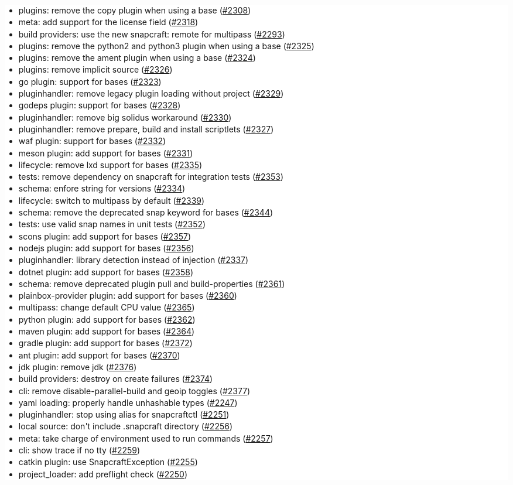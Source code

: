 -   plugins: remove the copy plugin when using a base ([#2308](https://github.com/snapcore/snapcraft/pull/2308))
-   meta: add support for the license field ([#2318](https://github.com/snapcore/snapcraft/pull/2318))
-   build providers: use the new snapcraft: remote for multipass ([#2293](https://github.com/snapcore/snapcraft/pull/2293))
-   plugins: remove the python2 and python3 plugin when using a base ([#2325](https://github.com/snapcore/snapcraft/pull/2325))
-   plugins: remove the ament plugin when using a base ([#2324](https://github.com/snapcore/snapcraft/pull/2324))
-   plugins: remove implicit source ([#2326](https://github.com/snapcore/snapcraft/pull/2326))
-   go plugin: support for bases ([#2323](https://github.com/snapcore/snapcraft/pull/2323))
-   pluginhandler: remove legacy plugin loading without project ([#2329](https://github.com/snapcore/snapcraft/pull/2329))
-   godeps plugin: support for bases ([#2328](https://github.com/snapcore/snapcraft/pull/2328))
-   pluginhandler: remove big solidus workaround ([#2330](https://github.com/snapcore/snapcraft/pull/2330))
-   pluginhandler: remove prepare, build and install scriptlets ([#2327](https://github.com/snapcore/snapcraft/pull/2327))
-   waf plugin: support for bases ([#2332](https://github.com/snapcore/snapcraft/pull/2332))
-   meson plugin: add support for bases ([#2331](https://github.com/snapcore/snapcraft/pull/2331))
-   lifecycle: remove lxd support for bases ([#2335](https://github.com/snapcore/snapcraft/pull/2335))
-   tests: remove dependency on snapcraft for integration tests ([#2353](https://github.com/snapcore/snapcraft/pull/2353))
-   schema: enfore string for versions ([#2334](https://github.com/snapcore/snapcraft/pull/2334))
-   lifecycle: switch to multipass by default ([#2339](https://github.com/snapcore/snapcraft/pull/2339))
-   schema: remove the deprecated snap keyword for bases ([#2344](https://github.com/snapcore/snapcraft/pull/2344))
-   tests: use valid snap names in unit tests ([#2352](https://github.com/snapcore/snapcraft/pull/2352))
-   scons plugin: add support for bases ([#2357](https://github.com/snapcore/snapcraft/pull/2357))
-   nodejs plugin: add support for bases ([#2356](https://github.com/snapcore/snapcraft/pull/2356))
-   pluginhandler: library detection instead of injection ([#2337](https://github.com/snapcore/snapcraft/pull/2337))
-   dotnet plugin: add support for bases ([#2358](https://github.com/snapcore/snapcraft/pull/2358))
-   schema: remove deprecated plugin pull and build-properties ([#2361](https://github.com/snapcore/snapcraft/pull/2361))
-   plainbox-provider plugin: add support for bases ([#2360](https://github.com/snapcore/snapcraft/pull/2360))
-   multipass: change default CPU value ([#2365](https://github.com/snapcore/snapcraft/pull/2365))
-   python plugin: add support for bases ([#2362](https://github.com/snapcore/snapcraft/pull/2362))
-   maven plugin: add support for bases ([#2364](https://github.com/snapcore/snapcraft/pull/2364))
-   gradle plugin: add support for bases ([#2372](https://github.com/snapcore/snapcraft/pull/2372))
-   ant plugin: add support for bases ([#2370](https://github.com/snapcore/snapcraft/pull/2370))
-   jdk plugin: remove jdk ([#2376](https://github.com/snapcore/snapcraft/pull/2376))
-   build providers: destroy on create failures ([#2374](https://github.com/snapcore/snapcraft/pull/2374))
-   cli: remove disable-parallel-build and geoip toggles ([#2377](https://github.com/snapcore/snapcraft/pull/2377))
-   yaml loading: properly handle unhashable types ([#2247](https://github.com/snapcore/snapcraft/pull/2247))
-   pluginhandler: stop using alias for snapcraftctl ([#2251](https://github.com/snapcore/snapcraft/pull/2251))
-   local source: don't include .snapcraft directory ([#2256](https://github.com/snapcore/snapcraft/pull/2256))
-   meta: take charge of environment used to run commands ([#2257](https://github.com/snapcore/snapcraft/pull/2257))
-   cli: show trace if no tty ([#2259](https://github.com/snapcore/snapcraft/pull/2259))
-   catkin plugin: use SnapcraftException ([#2255](https://github.com/snapcore/snapcraft/pull/2255))
-   project_loader: add preflight check ([#2250](https://github.com/snapcore/snapcraft/pull/2250))